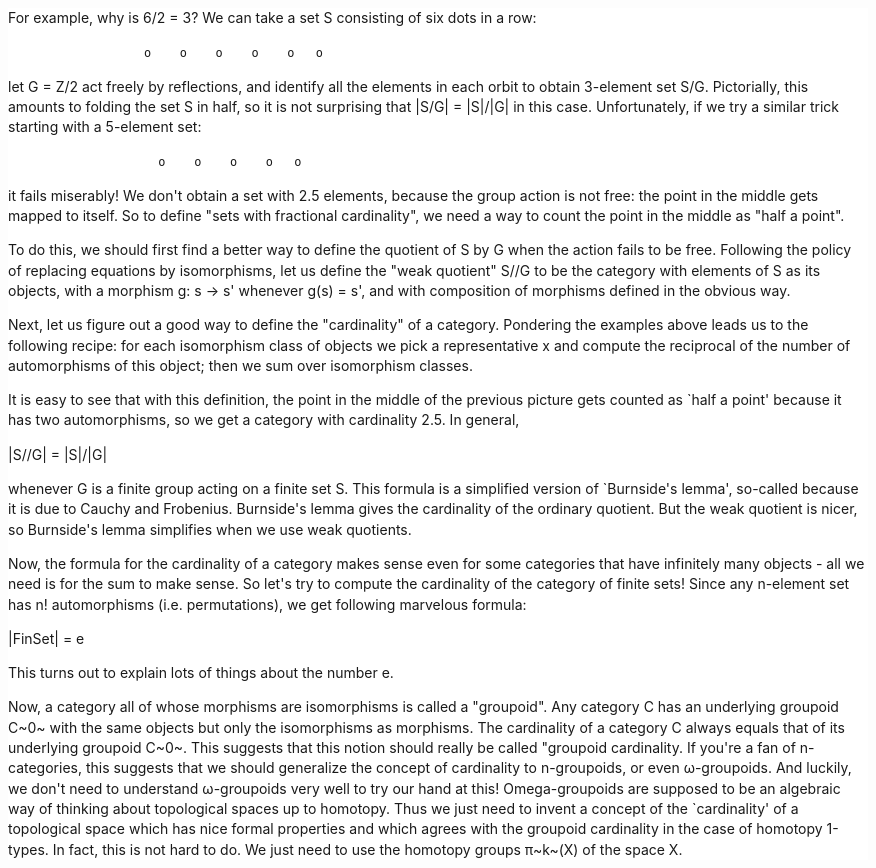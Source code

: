 For example, why is 6/2 = 3? We can take a set S consisting of six dots
in a row:

                       o    o    o    o    o   o

let G = Z/2 act freely by reflections, and identify all the elements in
each orbit to obtain 3-element set S/G. Pictorially, this amounts to
folding the set S in half, so it is not surprising that \|S/G\| =
\|S\|/\|G\| in this case. Unfortunately, if we try a similar trick
starting with a 5-element set:

                         o    o    o    o   o

it fails miserably! We don\'t obtain a set with 2.5 elements, because
the group action is not free: the point in the middle gets mapped to
itself. So to define \"sets with fractional cardinality\", we need a way
to count the point in the middle as \"half a point\".

To do this, we should first find a better way to define the quotient of
S by G when the action fails to be free. Following the policy of
replacing equations by isomorphisms, let us define the \"weak quotient\"
S//G to be the category with elements of S as its objects, with a
morphism g: s → s\' whenever g(s) = s\', and with composition of
morphisms defined in the obvious way.

Next, let us figure out a good way to define the \"cardinality\" of a
category. Pondering the examples above leads us to the following recipe:
for each isomorphism class of objects we pick a representative x and
compute the reciprocal of the number of automorphisms of this object;
then we sum over isomorphism classes.

It is easy to see that with this definition, the point in the middle of
the previous picture gets counted as \`half a point\' because it has two
automorphisms, so we get a category with cardinality 2.5. In general,

\|S//G\| = \|S\|/\|G\|

whenever G is a finite group acting on a finite set S. This formula is a
simplified version of \`Burnside\'s lemma\', so-called because it is due
to Cauchy and Frobenius. Burnside\'s lemma gives the cardinality of the
ordinary quotient. But the weak quotient is nicer, so Burnside\'s lemma
simplifies when we use weak quotients.

Now, the formula for the cardinality of a category makes sense even for
some categories that have infinitely many objects - all we need is for
the sum to make sense. So let\'s try to compute the cardinality of the
category of finite sets! Since any n-element set has n! automorphisms
(i.e. permutations), we get following marvelous formula:

\|FinSet\| = e

This turns out to explain lots of things about the number e.

Now, a category all of whose morphisms are isomorphisms is called a
\"groupoid\". Any category C has an underlying groupoid C~0~ with the
same objects but only the isomorphisms as morphisms. The cardinality of
a category C always equals that of its underlying groupoid C~0~. This
suggests that this notion should really be called \"groupoid
cardinality. If you\'re a fan of n-categories, this suggests that we
should generalize the concept of cardinality to n-groupoids, or even
ω-groupoids. And luckily, we don\'t need to understand ω-groupoids very
well to try our hand at this! Omega-groupoids are supposed to be an
algebraic way of thinking about topological spaces up to homotopy. Thus
we just need to invent a concept of the \`cardinality\' of a topological
space which has nice formal properties and which agrees with the
groupoid cardinality in the case of homotopy 1-types. In fact, this is
not hard to do. We just need to use the homotopy groups π~k~(X) of the
space X.
